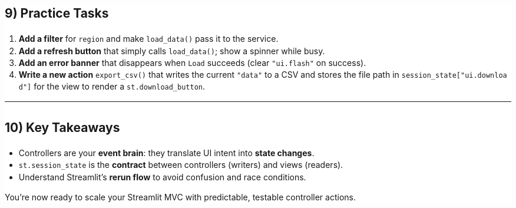 
## 9) Practice Tasks

1. **Add a filter** for `region` and make `load_data()` pass it to the service.
2. **Add a refresh button** that simply calls `load_data()`; show a spinner while busy.
3. **Add an error banner** that disappears when `Load` succeeds (clear `"ui.flash"` on success).
4. **Write a new action** `export_csv()` that writes the current `"data"` to a CSV and stores the file path in `session_state["ui.download"]` for the view to render a `st.download_button`.

---

## 10) Key Takeaways

* Controllers are your **event brain**: they translate UI intent into **state changes**.
* `st.session_state` is the **contract** between controllers (writers) and views (readers).
* Understand Streamlit’s **rerun flow** to avoid confusion and race conditions.

You’re now ready to scale your Streamlit MVC with predictable, testable controller actions.

